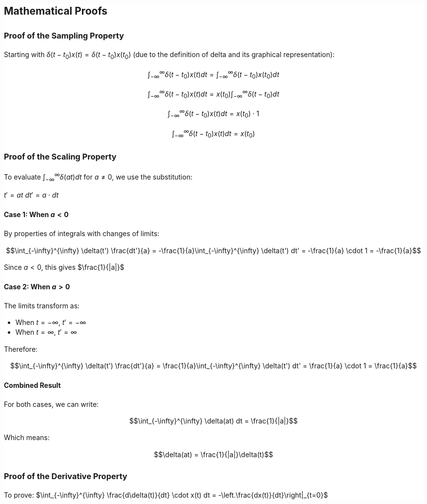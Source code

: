 
## Mathematical Proofs

### Proof of the Sampling Property

Starting with $\delta(t-t_0)x(t) = \delta(t-t_0)x(t_0)$ (due to the definition of delta and its graphical representation):

$$\int_{-\infty}^{\infty} \delta(t-t_0)x(t) dt = \int_{-\infty}^{\infty} \delta(t-t_0)x(t_0) dt$$

$$\int_{-\infty}^{\infty} \delta(t-t_0)x(t) dt = x(t_0) \int_{-\infty}^{\infty} \delta(t-t_0) dt$$

$$\int_{-\infty}^{\infty} \delta(t-t_0)x(t) dt = x(t_0) \cdot 1$$

$$\int_{-\infty}^{\infty} \delta(t-t_0)x(t) dt = x(t_0)$$

### Proof of the Scaling Property

To evaluate $\int_{-\infty}^{\infty} \delta(at) dt$ for $a \neq 0$, we use the substitution:

$t' = at$
$dt' = a \cdot dt$

#### Case 1: When $a < 0$

By properties of integrals with changes of limits:

$$\int_{-\infty}^{\infty} \delta(t') \frac{dt'}{a} = -\frac{1}{a}\int_{-\infty}^{\infty} \delta(t') dt' = -\frac{1}{a} \cdot 1 = -\frac{1}{a}$$

Since $a < 0$, this gives $\frac{1}{|a|}$

#### Case 2: When $a > 0$

The limits transform as:
- When $t = -\infty$, $t' = -\infty$
- When $t = \infty$, $t' = \infty$

Therefore:

$$\int_{-\infty}^{\infty} \delta(t') \frac{dt'}{a} = \frac{1}{a}\int_{-\infty}^{\infty} \delta(t') dt' = \frac{1}{a} \cdot 1 = \frac{1}{a}$$

#### Combined Result

For both cases, we can write:

$$\int_{-\infty}^{\infty} \delta(at) dt = \frac{1}{|a|}$$

Which means:

$$\delta(at) = \frac{1}{|a|}\delta(t)$$

### Proof of the Derivative Property

To prove: $\int_{-\infty}^{\infty} \frac{d\delta(t)}{dt} \cdot x(t) dt = -\left.\frac{dx(t)}{dt}\right|_{t=0}$
